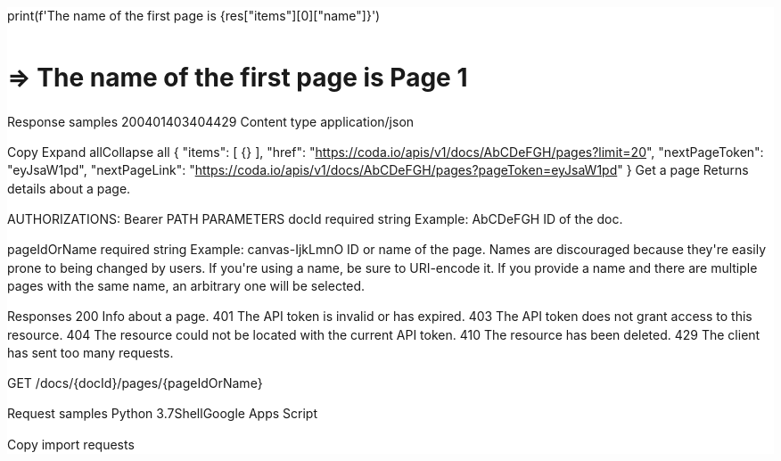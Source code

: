 print(f'The name of the first page is {res["items"][0]["name"]}')
# => The name of the first page is Page 1
Response samples
200401403404429
Content type
application/json

Copy
Expand allCollapse all
{
"items": [
{}
],
"href": "https://coda.io/apis/v1/docs/AbCDeFGH/pages?limit=20",
"nextPageToken": "eyJsaW1pd",
"nextPageLink": "https://coda.io/apis/v1/docs/AbCDeFGH/pages?pageToken=eyJsaW1pd"
}
Get a page
Returns details about a page.

AUTHORIZATIONS:
Bearer
PATH PARAMETERS
docId
required
string
Example: AbCDeFGH
ID of the doc.

pageIdOrName
required
string
Example: canvas-IjkLmnO
ID or name of the page. Names are discouraged because they're easily prone to being changed by users. If you're using a name, be sure to URI-encode it. If you provide a name and there are multiple pages with the same name, an arbitrary one will be selected.

Responses
200 Info about a page.
401 The API token is invalid or has expired.
403 The API token does not grant access to this resource.
404 The resource could not be located with the current API token.
410 The resource has been deleted.
429 The client has sent too many requests.

GET
/docs/{docId}/pages/{pageIdOrName}

Request samples
Python 3.7ShellGoogle Apps Script

Copy
import requests
